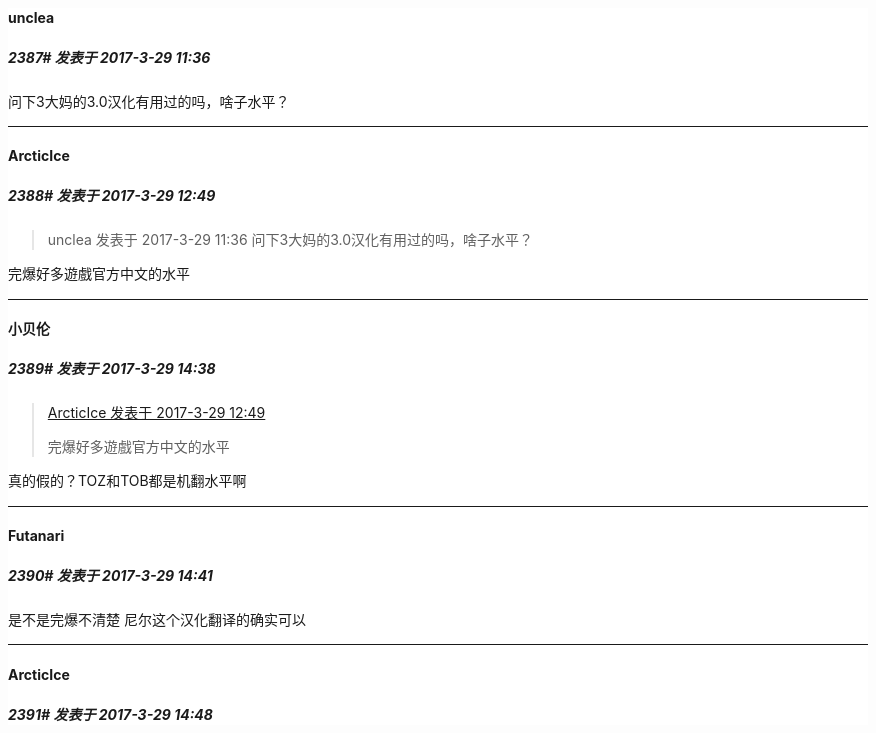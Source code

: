 ####  unclea  
##### 2387#       发表于 2017-3-29 11:36




问下3大妈的3.0汉化有用过的吗，啥子水平？







*****

####  ArcticIce  
##### 2388#       发表于 2017-3-29 12:49



<blockquote>unclea 发表于 2017-3-29 11:36
问下3大妈的3.0汉化有用过的吗，啥子水平？</blockquote>
完爆好多遊戲官方中文的水平







*****

####  小贝伦  
##### 2389#       发表于 2017-3-29 14:38



<blockquote><a href="httphttps://bbs.saraba1st.com/2b/forum.php?mod=redirect&amp;goto=findpost&amp;pid=35529966&amp;ptid=1321448" target="_blank">ArcticIce 发表于 2017-3-29 12:49</a>

完爆好多遊戲官方中文的水平</blockquote>
真的假的？TOZ和TOB都是机翻水平啊







*****

####  Futanari  
##### 2390#       发表于 2017-3-29 14:41




是不是完爆不清楚 尼尔这个汉化翻译的确实可以







*****

####  ArcticIce  
##### 2391#       发表于 2017-3-29 14:48
